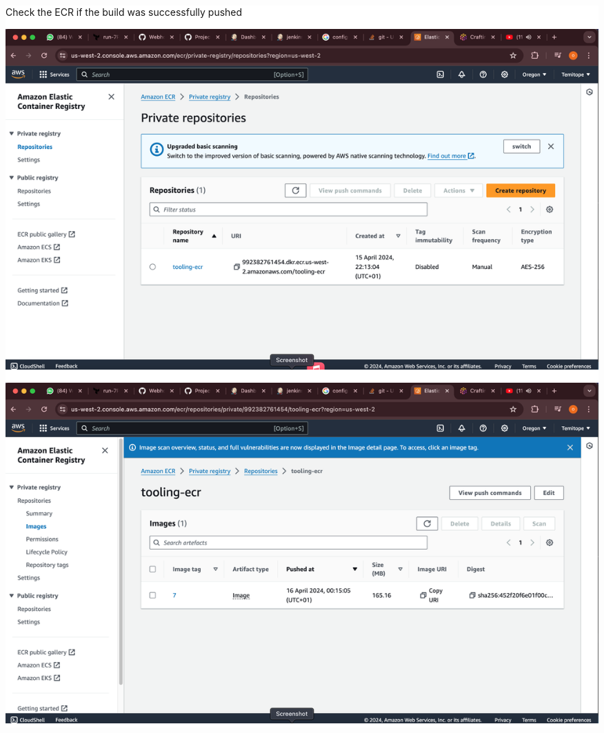 Check the ECR if the build was successfully pushed

![alt text](images/20.92.png)

![alt text](images/20.93.png)
